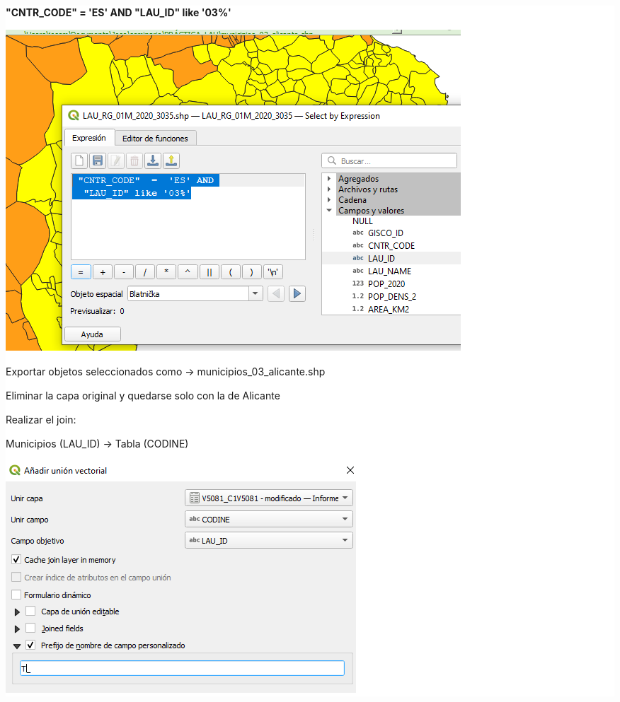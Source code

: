 **"CNTR\_CODE" = 'ES' AND "LAU\_ID" like '03%'**

![](img/seminario_cartografia_economicas_html_87e95a298d7fefa0.png)

Exportar objetos seleccionados como &rarr; municipios\_03\_alicante.shp

Eliminar la capa original y quedarse solo con la de Alicante

Realizar el join:

Municipios (LAU\_ID) &rarr;  Tabla (CODINE)

![](img/seminario_cartografia_economicas_html_25937034e9ba00e1.png)

